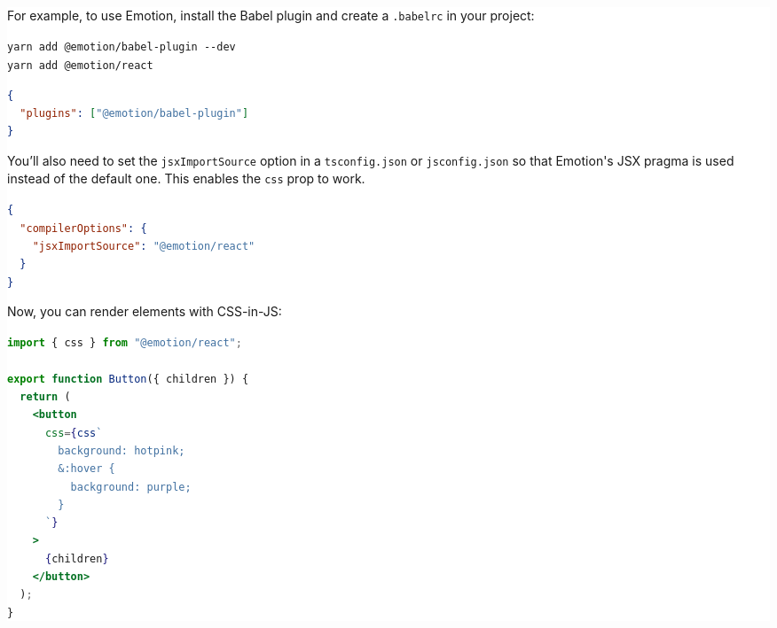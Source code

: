 For example, to use Emotion, install the Babel plugin and create a `.babelrc` in your project:

```shell
yarn add @emotion/babel-plugin --dev
yarn add @emotion/react
```

<sample>
<sample-file name=".babelrc">

```json
{
  "plugins": ["@emotion/babel-plugin"]
}
```

</sample-file>
</sample>

You’ll also need to set the `jsxImportSource` option in a `tsconfig.json` or `jsconfig.json` so that Emotion's JSX pragma is used instead of the default one. This enables the `css` prop to work.

<sample>
<sample-file name="jsconfig.json">

```json
{
  "compilerOptions": {
    "jsxImportSource": "@emotion/react"
  }
}
```

</sample-file>
</sample>

Now, you can render elements with CSS-in-JS:

<sample>
<sample-file name="Button.js">

```jsx
import { css } from "@emotion/react";

export function Button({ children }) {
  return (
    <button
      css={css`
        background: hotpink;
        &:hover {
          background: purple;
        }
      `}
    >
      {children}
    </button>
  );
}
```
